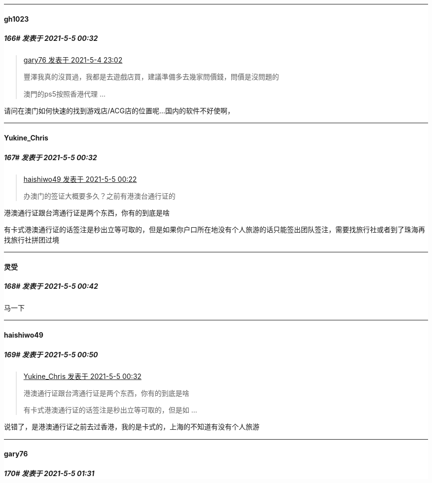 
*****

####  gh1023  
##### 166#       发表于 2021-5-5 00:32


<blockquote><a href="httphttps://bbs.saraba1st.com/2b/forum.php?mod=redirect&amp;goto=findpost&amp;pid=51145610&amp;ptid=2001611" target="_blank">gary76 发表于 2021-5-4 23:02</a>

豐澤我真的沒買過，我都是去遊戲店買，建議準備多去幾家問價錢，問價是沒問題的


澳門的ps5按照香港代理 ...</blockquote>
请问在澳门如何快速的找到游戏店/ACG店的位置呢...国内的软件不好使啊，


*****

####  Yukine_Chris  
##### 167#       发表于 2021-5-5 00:32


<blockquote><a href="httphttps://bbs.saraba1st.com/2b/forum.php?mod=redirect&amp;goto=findpost&amp;pid=51146188&amp;ptid=2001611" target="_blank">haishiwo49 发表于 2021-5-5 00:22</a>

办澳门的签证大概要多久？之前有港澳台通行证的</blockquote>
港澳通行证跟台湾通行证是两个东西，你有的到底是啥

有卡式港澳通行证的话签注是秒出立等可取的，但是如果你户口所在地没有个人旅游的话只能签出团队签注，需要找旅行社或者到了珠海再找旅行社拼团过境


*****

####  灵受  
##### 168#       发表于 2021-5-5 00:42


马一下


*****

####  haishiwo49  
##### 169#       发表于 2021-5-5 00:50


<blockquote><a href="httphttps://bbs.saraba1st.com/2b/forum.php?mod=redirect&amp;goto=findpost&amp;pid=51146256&amp;ptid=2001611" target="_blank">Yukine_Chris 发表于 2021-5-5 00:32</a>

港澳通行证跟台湾通行证是两个东西，你有的到底是啥

有卡式港澳通行证的话签注是秒出立等可取的，但是如 ...</blockquote>
说错了，是港澳通行证之前去过香港，我的是卡式的，上海的不知道有没有个人旅游


*****

####  gary76  
##### 170#       发表于 2021-5-5 01:31
